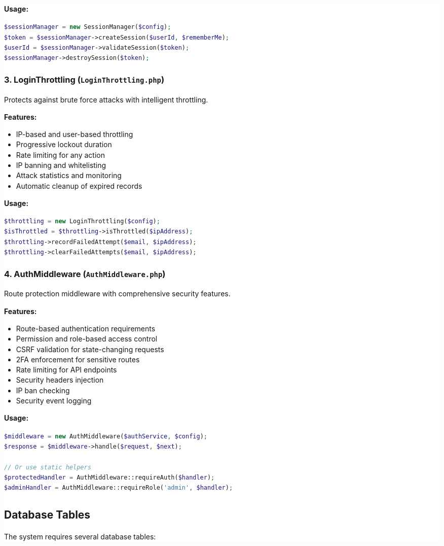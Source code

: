 **Usage:**
```php
$sessionManager = new SessionManager($config);
$token = $sessionManager->createSession($userId, $rememberMe);
$userId = $sessionManager->validateSession($token);
$sessionManager->destroySession($token);
```

### 3. LoginThrottling (`LoginThrottling.php`)
Protects against brute force attacks with intelligent throttling.

**Features:**
- IP-based and user-based throttling
- Progressive lockout duration
- Rate limiting for any action
- IP banning and whitelisting
- Attack statistics and monitoring
- Automatic cleanup of expired records

**Usage:**
```php
$throttling = new LoginThrottling($config);
$isThrottled = $throttling->isThrottled($ipAddress);
$throttling->recordFailedAttempt($email, $ipAddress);
$throttling->clearFailedAttempts($email, $ipAddress);
```

### 4. AuthMiddleware (`AuthMiddleware.php`)
Route protection middleware with comprehensive security features.

**Features:**
- Route-based authentication requirements
- Permission and role-based access control
- CSRF validation for state-changing requests
- 2FA enforcement for sensitive routes
- Rate limiting for API endpoints
- Security headers injection
- IP ban checking
- Security event logging

**Usage:**
```php
$middleware = new AuthMiddleware($authService, $config);
$response = $middleware->handle($request, $next);

// Or use static helpers
$protectedHandler = AuthMiddleware::requireAuth($handler);
$adminHandler = AuthMiddleware::requireRole('admin', $handler);
```

## Database Tables

The system requires several database tables:
